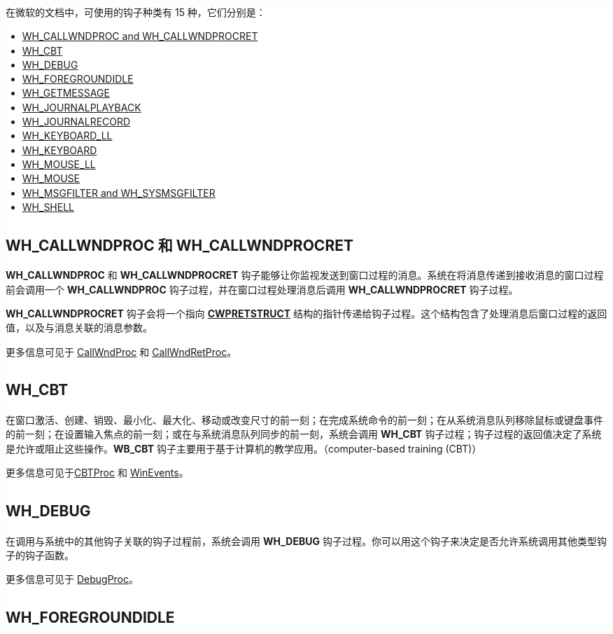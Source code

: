在微软的文档中，可使用的钩子种类有 15 种，它们分别是：

- [WH_CALLWNDPROC and WH_CALLWNDPROCRET](https://docs.microsoft.com/en-us/windows/win32/winmsg/about-hooks#wh_callwndproc-and-wh_callwndprocret)
- [WH_CBT](https://docs.microsoft.com/en-us/windows/win32/winmsg/about-hooks#wh_cbt)
- [WH_DEBUG](https://docs.microsoft.com/en-us/windows/win32/winmsg/about-hooks#wh_debug)
- [WH_FOREGROUNDIDLE](https://docs.microsoft.com/en-us/windows/win32/winmsg/about-hooks#wh_foregroundidle)
- [WH_GETMESSAGE](https://docs.microsoft.com/en-us/windows/win32/winmsg/about-hooks#wh_getmessage)
- [WH_JOURNALPLAYBACK](https://docs.microsoft.com/en-us/windows/win32/winmsg/about-hooks#wh_journalplayback)
- [WH_JOURNALRECORD](https://docs.microsoft.com/en-us/windows/win32/winmsg/about-hooks#wh_journalrecord)
- [WH_KEYBOARD_LL](https://docs.microsoft.com/en-us/windows/win32/winmsg/about-hooks#wh_keyboard_ll)
- [WH_KEYBOARD](https://docs.microsoft.com/en-us/windows/win32/winmsg/about-hooks#wh_keyboard)
- [WH_MOUSE_LL](https://docs.microsoft.com/en-us/windows/win32/winmsg/about-hooks#wh_mouse_ll)
- [WH_MOUSE](https://docs.microsoft.com/en-us/windows/win32/winmsg/about-hooks#wh_mouse)
- [WH_MSGFILTER and WH_SYSMSGFILTER](https://docs.microsoft.com/en-us/windows/win32/winmsg/about-hooks#wh_msgfilter-and-wh_sysmsgfilter)
- [WH_SHELL](https://docs.microsoft.com/en-us/windows/win32/winmsg/about-hooks#wh_shell)

## WH\_CALLWNDPROC 和 WH\_CALLWNDPROCRET

**WH_CALLWNDPROC** 和 **WH_CALLWNDPROCRET** 钩子能够让你监视发送到窗口过程的消息。系统在将消息传递到接收消息的窗口过程前会调用一个 **WH_CALLWNDPROC** 钩子过程，并在窗口过程处理消息后调用 **WH_CALLWNDPROCRET** 钩子过程。

**WH_CALLWNDPROCRET** 钩子会将一个指向 [**CWPRETSTRUCT**](https://docs.microsoft.com/en-us/windows/win32/api/winuser/ns-winuser-cwpretstruct) 结构的指针传递给钩子过程。这个结构包含了处理消息后窗口过程的返回值，以及与消息关联的消息参数。

更多信息可见于 [CallWndProc](https://docs.microsoft.com/en-us/previous-versions/windows/desktop/legacy/ms644975(v=vs.85)) 和 [CallWndRetProc](https://docs.microsoft.com/en-us/windows/win32/api/winuser/nc-winuser-hookproc)。

## WH\_CBT

在窗口激活、创建、销毁、最小化、最大化、移动或改变尺寸的前一刻；在完成系统命令的前一刻；在从系统消息队列移除鼠标或键盘事件的前一刻；在设置输入焦点的前一刻；或在与系统消息队列同步的前一刻，系统会调用 **WH\_CBT** 钩子过程；钩子过程的返回值决定了系统是允许或阻止这些操作。**WB\_CBT** 钩子主要用于基于计算机的教学应用。（computer-based training (CBT)）

更多信息可见于[CBTProc](https://docs.microsoft.com/en-us/previous-versions/windows/desktop/legacy/ms644977(v=vs.85)) 和 [WinEvents](https://docs.microsoft.com/en-us/windows/desktop/WinAuto/winevents-infrastructure)。

## WH\_DEBUG

在调用与系统中的其他钩子关联的钩子过程前，系统会调用 **WH\_DEBUG** 钩子过程。你可以用这个钩子来决定是否允许系统调用其他类型钩子的钩子函数。

更多信息可见于 [DebugProc](https://docs.microsoft.com/en-us/previous-versions/windows/desktop/legacy/ms644978(v=vs.85))。

## WH\_FOREGROUNDIDLE
